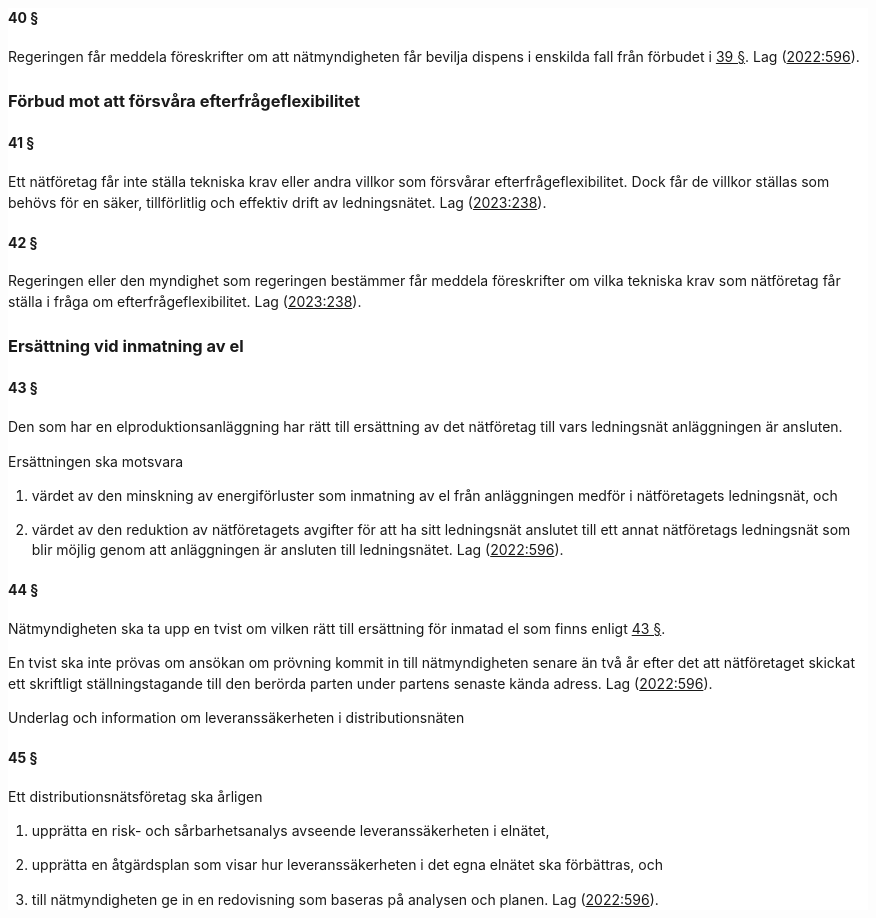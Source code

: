 #### 40 §

Regeringen får meddela föreskrifter om att nätmyndigheten får bevilja dispens i enskilda fall från förbudet i [39 §](#kap3.39). Lag ([2022:596](https://selex.se/eli/sfs/2022/596)).

### Förbud mot att försvåra efterfrågeflexibilitet

#### 41 §

Ett nätföretag får inte ställa tekniska krav eller andra villkor som försvårar efterfrågeflexibilitet. Dock får de villkor ställas som behövs för en säker, tillförlitlig och effektiv drift av ledningsnätet. Lag ([2023:238](https://selex.se/eli/sfs/2023/238)).

#### 42 §

Regeringen eller den myndighet som regeringen bestämmer får meddela föreskrifter om vilka tekniska krav som nätföretag får ställa i fråga om efterfrågeflexibilitet. Lag ([2023:238](https://selex.se/eli/sfs/2023/238)).

### Ersättning vid inmatning av el

#### 43 §

Den som har en elproduktionsanläggning har rätt till ersättning av det nätföretag till vars ledningsnät anläggningen är ansluten.

Ersättningen ska motsvara

1. värdet av den minskning av energiförluster som inmatning av el från anläggningen medför i nätföretagets ledningsnät, och

2. värdet av den reduktion av nätföretagets avgifter för att ha sitt ledningsnät anslutet till ett annat nätföretags ledningsnät som blir möjlig genom att anläggningen är ansluten till ledningsnätet. Lag ([2022:596](https://selex.se/eli/sfs/2022/596)).

#### 44 §

Nätmyndigheten ska ta upp en tvist om vilken rätt till ersättning för inmatad el som finns enligt [43 §](#kap3.43).

En tvist ska inte prövas om ansökan om prövning kommit in till nätmyndigheten senare än två år efter det att nätföretaget skickat ett skriftligt ställningstagande till den berörda parten under partens senaste kända adress. Lag ([2022:596](https://selex.se/eli/sfs/2022/596)).

Underlag och information om leveranssäkerheten i distributionsnäten

#### 45 §

Ett distributionsnätsföretag ska årligen

1. upprätta en risk- och sårbarhetsanalys avseende leveranssäkerheten i elnätet,

2. upprätta en åtgärdsplan som visar hur leveranssäkerheten i det egna elnätet ska förbättras, och

3. till nätmyndigheten ge in en redovisning som baseras på analysen och planen. Lag ([2022:596](https://selex.se/eli/sfs/2022/596)).

